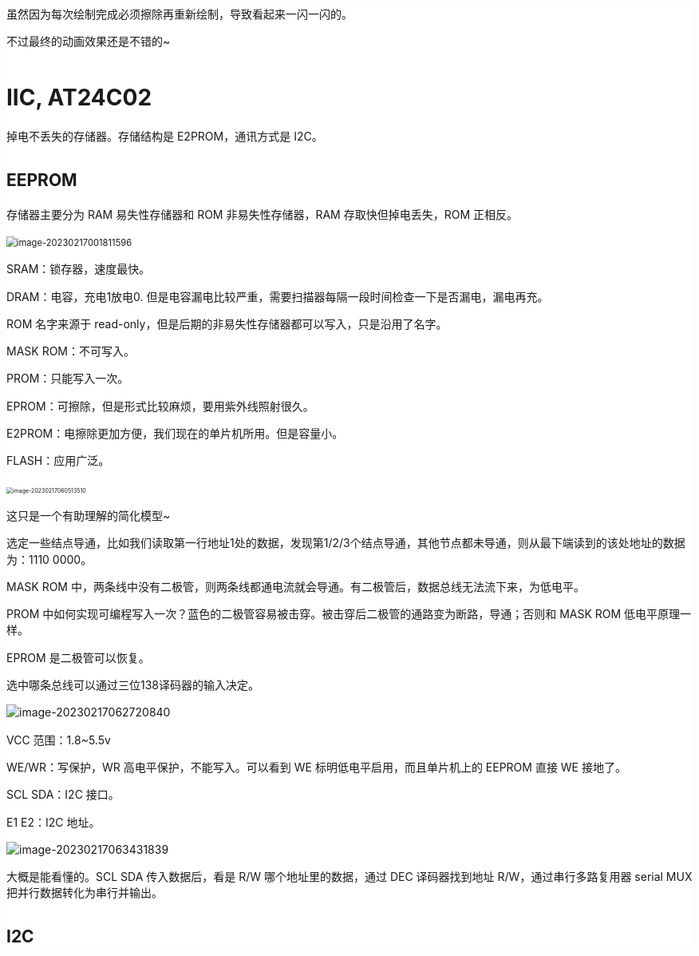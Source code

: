 虽然因为每次绘制完成必须擦除再重新绘制，导致看起来一闪一闪的。

不过最终的动画效果还是不错的~

# IIC, AT24C02

掉电不丢失的存储器。存储结构是 E2PROM，通讯方式是 I2C。

## EEPROM

存储器主要分为 RAM 易失性存储器和 ROM 非易失性存储器，RAM 存取快但掉电丢失，ROM 正相反。

<img src="https://raw.githubusercontent.com/Jingqing3948/FigureBed/main/mdImages/202302170018818.png" alt="image-20230217001811596" style="zoom:80%;" />

SRAM：锁存器，速度最快。

DRAM：电容，充电1放电0. 但是电容漏电比较严重，需要扫描器每隔一段时间检查一下是否漏电，漏电再充。

ROM 名字来源于 read-only，但是后期的非易失性存储器都可以写入，只是沿用了名字。

MASK ROM：不可写入。

PROM：只能写入一次。

EPROM：可擦除，但是形式比较麻烦，要用紫外线照射很久。

E2PROM：电擦除更加方便，我们现在的单片机所用。但是容量小。

FLASH：应用广泛。

<img src="https://raw.githubusercontent.com/Jingqing3948/FigureBed/main/mdImages/202302170605706.png" alt="image-20230217060513510" style="zoom: 50%;" />

这只是一个有助理解的简化模型~

选定一些结点导通，比如我们读取第一行地址1处的数据，发现第1/2/3个结点导通，其他节点都未导通，则从最下端读到的该处地址的数据为：1110 0000。

MASK ROM 中，两条线中没有二极管，则两条线都通电流就会导通。有二极管后，数据总线无法流下来，为低电平。

PROM 中如何实现可编程写入一次？蓝色的二极管容易被击穿。被击穿后二极管的通路变为断路，导通；否则和 MASK ROM 低电平原理一样。

EPROM 是二极管可以恢复。

选中哪条总线可以通过三位138译码器的输入决定。

![image-20230217062720840](https://raw.githubusercontent.com/Jingqing3948/FigureBed/main/mdImages/202302170627913.png)

VCC 范围：1.8~5.5v

WE/WR：写保护，WR 高电平保护，不能写入。可以看到 WE 标明低电平启用，而且单片机上的 EEPROM 直接 WE 接地了。

SCL SDA：I2C 接口。

E1 E2：I2C 地址。

![image-20230217063431839](https://raw.githubusercontent.com/Jingqing3948/FigureBed/main/mdImages/202302170634937.png)

大概是能看懂的。SCL SDA 传入数据后，看是 R/W 哪个地址里的数据，通过 DEC 译码器找到地址 R/W，通过串行多路复用器 serial MUX 把并行数据转化为串行并输出。

## I2C
